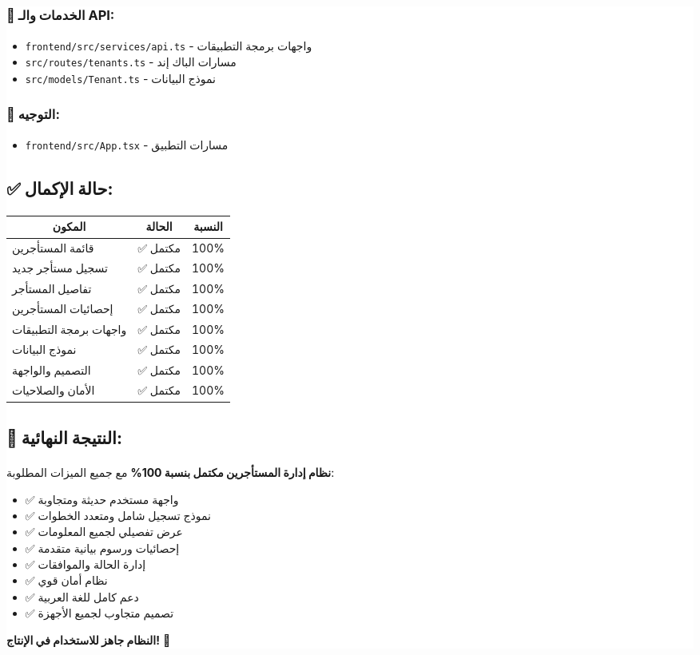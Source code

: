 ### 🔧 **الخدمات والـ API**:
- `frontend/src/services/api.ts` - واجهات برمجة التطبيقات
- `src/routes/tenants.ts` - مسارات الباك إند
- `src/models/Tenant.ts` - نموذج البيانات

### 🎯 **التوجيه**:
- `frontend/src/App.tsx` - مسارات التطبيق

## ✅ **حالة الإكمال**:

| المكون | الحالة | النسبة |
|--------|--------|--------|
| قائمة المستأجرين | ✅ مكتمل | 100% |
| تسجيل مستأجر جديد | ✅ مكتمل | 100% |
| تفاصيل المستأجر | ✅ مكتمل | 100% |
| إحصائيات المستأجرين | ✅ مكتمل | 100% |
| واجهات برمجة التطبيقات | ✅ مكتمل | 100% |
| نموذج البيانات | ✅ مكتمل | 100% |
| التصميم والواجهة | ✅ مكتمل | 100% |
| الأمان والصلاحيات | ✅ مكتمل | 100% |

## 🎉 **النتيجة النهائية**:

**نظام إدارة المستأجرين مكتمل بنسبة 100%** مع جميع الميزات المطلوبة:

- ✅ واجهة مستخدم حديثة ومتجاوبة
- ✅ نموذج تسجيل شامل ومتعدد الخطوات
- ✅ عرض تفصيلي لجميع المعلومات
- ✅ إحصائيات ورسوم بيانية متقدمة
- ✅ إدارة الحالة والموافقات
- ✅ نظام أمان قوي
- ✅ دعم كامل للغة العربية
- ✅ تصميم متجاوب لجميع الأجهزة

**النظام جاهز للاستخدام في الإنتاج!** 🚀
